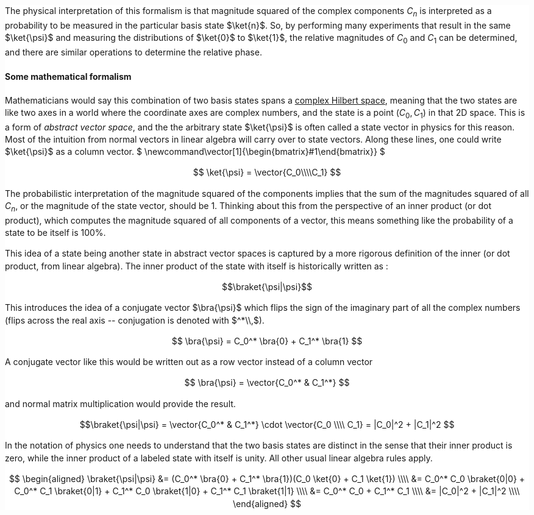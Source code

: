 The physical interpretation of this formalism is that magnitude squared of the complex components $C_n$ is interpreted as a probability to be measured in the particular basis state $\ket{n}$.
So, by performing many experiments that result in the same $\ket{\psi}$ and measuring the distributions of $\ket{0}$ to $\ket{1}$, the relative magnitudes of $C_0$ and $C_1$ can be determined, and there are similar operations to determine the relative phase.

#### Some mathematical formalism

Mathematicians would say this combination of two basis states spans a [complex Hilbert space](https://en.wikipedia.org/wiki/Hilbert_space#Quantum_mechanics), meaning that the two states are like two axes in a world where the coordinate axes are complex numbers, and the state is a point $(C_0,C_1)$ in that 2D space.
This is a form of _abstract vector space_, and the the arbitrary state $\ket{\psi}$ is often called a state vector in physics for this reason.
Most of the intuition from normal vectors in linear algebra will carry over to state vectors.
Along these lines, one could write $\ket{\psi}$ as a column vector. $  \newcommand\vector[1]{\begin{bmatrix}#1\end{bmatrix}} $

$$ \ket{\psi} = \vector{C_0\\\\C_1} $$

The probabilistic interpretation of the magnitude squared of the components implies that the sum of the magnitudes squared of all $C_n$, or the magnitude of the state vector, should be $1$.
Thinking about this from the perspective of an inner product (or dot product), which computes the magnitude squared of all components of a vector, this means something like the probability of a state to be itself is 100%.

This idea of a state being another state in abstract vector spaces is captured by a more rigorous definition of the inner (or dot product, from linear algebra). 
The inner product of the state with itself is historically written as :

$$\braket{\psi|\psi}$$

This introduces the idea of a conjugate vector $\bra{\psi}$ which flips the sign of the imaginary part of all the complex numbers (flips across the real axis -- conjugation is denoted with $^*\\,$).

$$ \bra{\psi} = C_0^* \bra{0} + C_1^* \bra{1} $$

A conjugate vector like this would be written out as a row vector instead of a column vector

$$ \bra{\psi} = \vector{C_0^* & C_1^*} $$

and normal matrix multiplication would provide the result.

$$\braket{\psi|\psi} =   \vector{C_0^* & C_1^*}  \cdot \vector{C_0 \\\\ C_1} = |C_0|^2 + |C_1|^2 $$


In the notation of physics one needs to understand that the two basis states are distinct in the sense that their inner product is zero, while the inner product of a labeled state with itself is unity. All other usual linear algebra rules apply.

$$ 
\begin{aligned}
\braket{\psi|\psi} &= (C_0^* \bra{0} + C_1^* \bra{1})(C_0 \ket{0} + C_1 \ket{1}) \\\\
&= C_0^* C_0 \braket{0|0} + C_0^* C_1 \braket{0|1} + C_1^* C_0 \braket{1|0} + C_1^* C_1 \braket{1|1} \\\\
&= C_0^* C_0 + C_1^* C_1 \\\\
&= |C_0|^2 + |C_1|^2 \\\\
\end{aligned}
 $$

